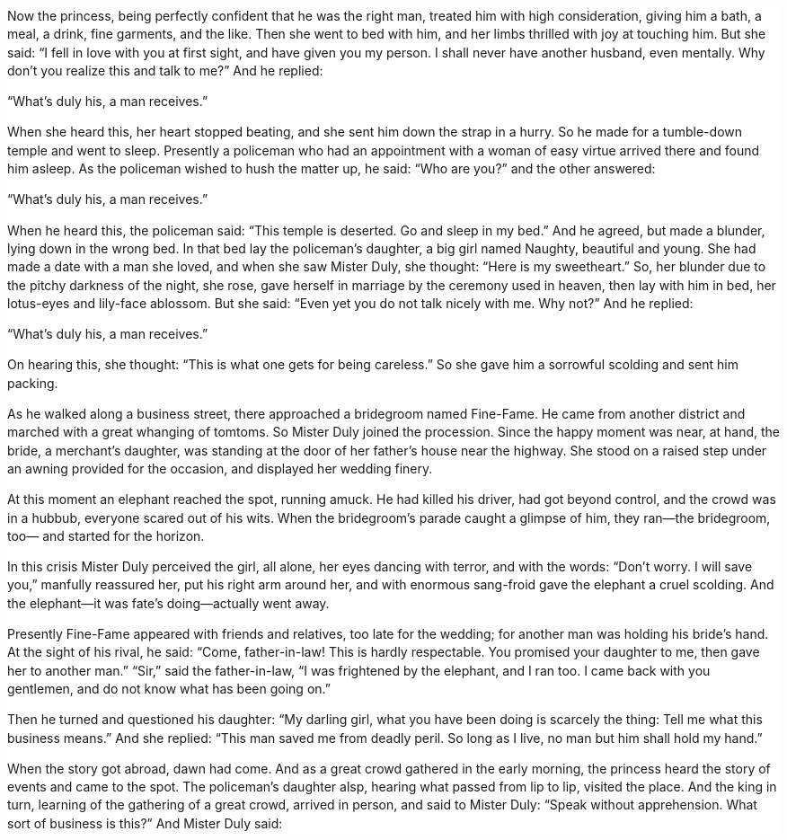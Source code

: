 Now the princess, being perfectly confident that he was the right man, treated him with high consideration, giving him a bath, a meal, a drink, fine garments, and the like. Then she went to bed with him, and her limbs thrilled with joy at touching him. But she said: “I fell in love with you at first sight, and have given you my person. I shall never have another husband, even mentally. Why don’t you realize this and talk to me?” And he replied:

“What’s duly his, a man receives.”

When she heard this, her heart stopped beating, and she sent him down the strap in a hurry. So he made for a tumble-down temple and went to sleep. Presently a policeman who had an appointment with a woman of easy virtue arrived there and found him asleep. As the policeman wished to hush the matter up, he said: “Who are you?” and the other answered:

“What’s duly his, a man receives.”

When he heard this, the policeman said: “This temple is deserted. Go and sleep in my bed.” And he agreed, but made a blunder, lying down in the wrong bed. In that bed lay the policeman’s daughter, a big girl named Naughty, beautiful and young. She had made a date with a man she loved, and when she saw Mister Duly, she thought: “Here is my sweetheart.” So, her blunder due to the pitchy darkness of the night, she rose, gave herself in marriage by the ceremony used in heaven, then lay with him in bed, her lotus-eyes and lily-face ablossom. But she said: “Even yet you do not talk nicely with me. Why not?” And he replied:

“What’s duly his, a man receives.”

On hearing this, she thought: “This is what one gets for being careless.” So she gave him a sorrowful scolding and sent him packing.

As he walked along a business street, there approached a bridegroom named Fine-Fame. He came from another district and marched with a great whanging of tomtoms. So Mister Duly joined the procession. Since the happy moment was near, at hand, the bride, a merchant’s daughter, was standing at the door of her father’s house near the highway. She stood on a raised step under an awning provided for the occasion, and displayed her wedding finery.

At this moment an elephant reached the spot, running amuck. He had killed his driver, had got beyond control, and the crowd was in a hubbub, everyone scared out of his wits. When the bridegroom’s parade caught a glimpse of him, they ran—the bridegroom, too— and started for the horizon.

In this crisis Mister Duly perceived the girl, all alone, her eyes dancing with terror, and with the words: “Don’t worry. I will save you,” manfully reassured her, put his right arm around her, and with enormous sang-froid gave the elephant a cruel scolding. And the elephant—it was fate’s doing—actually went away.

Presently Fine-Fame appeared with friends and relatives, too late for the wedding; for another man was holding his bride’s hand. At the sight of his rival, he said: “Come, father-in-law\! This is hardly respectable. You promised your daughter to me, then gave her to another man.” “Sir,” said the father-in-law, “I was frightened by the elephant, and I ran too. I came back with you gentlemen, and do not know what has been going on.”

Then he turned and questioned his daughter: “My darling girl, what you have been doing is scarcely the thing: Tell me what this business means.” And she replied: “This man saved me from deadly peril. So long as I live, no man but him shall hold my hand.”

When the story got abroad, dawn had come. And as a great crowd gathered in the early morning, the princess heard the story of events and came to the spot. The policeman’s daughter alsp, hearing what passed from lip to lip, visited the place. And the king in turn, learning of the gathering of a great crowd, arrived in person, and said to Mister Duly: “Speak without apprehension. What sort of business is this?” And Mister Duly said:
